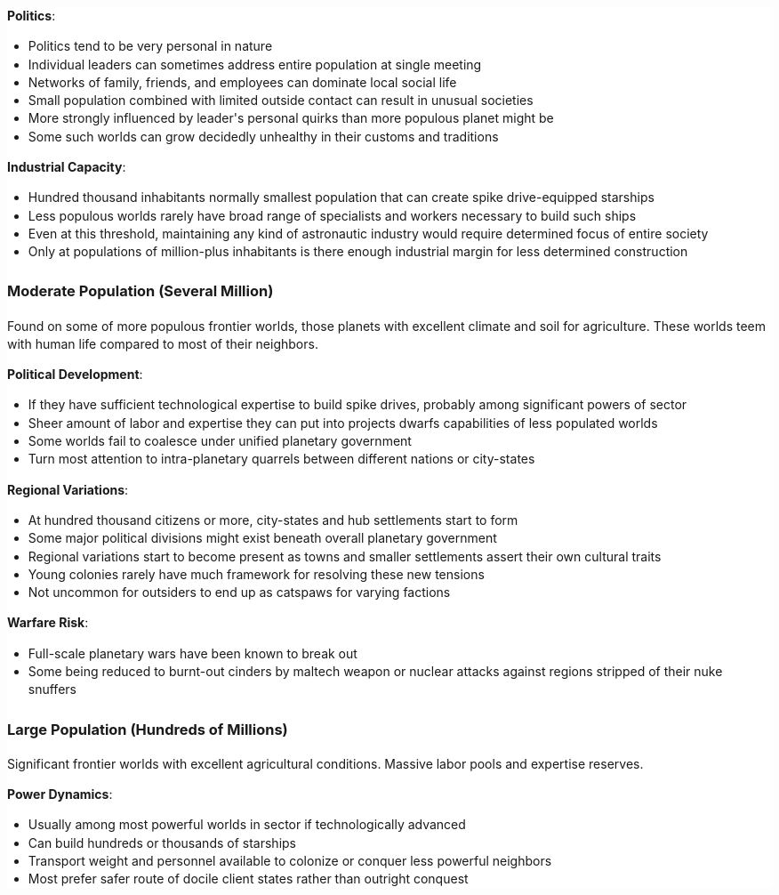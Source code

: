 **Politics**:
- Politics tend to be very personal in nature
- Individual leaders can sometimes address entire population at single meeting
- Networks of family, friends, and employees can dominate local social life
- Small population combined with limited outside contact can result in unusual societies
- More strongly influenced by leader's personal quirks than more populous planet might be
- Some such worlds can grow decidedly unhealthy in their customs and traditions

**Industrial Capacity**:
- Hundred thousand inhabitants normally smallest population that can create spike drive-equipped starships
- Less populous worlds rarely have broad range of specialists and workers necessary to build such ships
- Even at this threshold, maintaining any kind of astronautic industry would require determined focus of entire society
- Only at populations of million-plus inhabitants is there enough industrial margin for less determined construction

### Moderate Population (Several Million)

Found on some of more populous frontier worlds, those planets with excellent climate and soil for agriculture. These worlds teem with human life compared to most of their neighbors.

**Political Development**:
- If they have sufficient technological expertise to build spike drives, probably among significant powers of sector
- Sheer amount of labor and expertise they can put into projects dwarfs capabilities of less populated worlds
- Some worlds fail to coalesce under unified planetary government
- Turn most attention to intra-planetary quarrels between different nations or city-states

**Regional Variations**:
- At hundred thousand citizens or more, city-states and hub settlements start to form
- Some major political divisions might exist beneath overall planetary government
- Regional variations start to become present as towns and smaller settlements assert their own cultural traits
- Young colonies rarely have much framework for resolving these new tensions
- Not uncommon for outsiders to end up as catspaws for varying factions

**Warfare Risk**:
- Full-scale planetary wars have been known to break out
- Some being reduced to burnt-out cinders by maltech weapon or nuclear attacks against regions stripped of their nuke snuffers

### Large Population (Hundreds of Millions)

Significant frontier worlds with excellent agricultural conditions. Massive labor pools and expertise reserves.

**Power Dynamics**:
- Usually among most powerful worlds in sector if technologically advanced
- Can build hundreds or thousands of starships
- Transport weight and personnel available to colonize or conquer less powerful neighbors
- Most prefer safer route of docile client states rather than outright conquest
